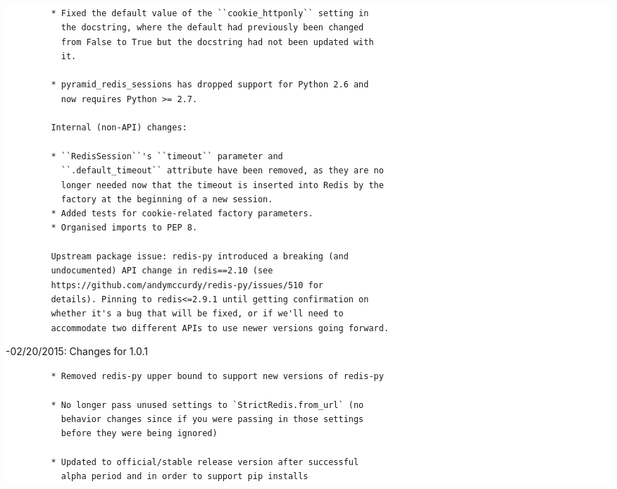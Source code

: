              * Fixed the default value of the ``cookie_httponly`` setting in
               the docstring, where the default had previously been changed
               from False to True but the docstring had not been updated with
               it.

             * pyramid_redis_sessions has dropped support for Python 2.6 and
               now requires Python >= 2.7.

             Internal (non-API) changes:

             * ``RedisSession``'s ``timeout`` parameter and
               ``.default_timeout`` attribute have been removed, as they are no
               longer needed now that the timeout is inserted into Redis by the
               factory at the beginning of a new session.
             * Added tests for cookie-related factory parameters.
             * Organised imports to PEP 8.

             Upstream package issue: redis-py introduced a breaking (and
             undocumented) API change in redis==2.10 (see
             https://github.com/andymccurdy/redis-py/issues/510 for
             details). Pinning to redis<=2.9.1 until getting confirmation on
             whether it's a bug that will be fixed, or if we'll need to
             accommodate two different APIs to use newer versions going forward.

-02/20/2015: Changes for 1.0.1

             * Removed redis-py upper bound to support new versions of redis-py

             * No longer pass unused settings to `StrictRedis.from_url` (no
               behavior changes since if you were passing in those settings
               before they were being ignored)

             * Updated to official/stable release version after successful
               alpha period and in order to support pip installs

